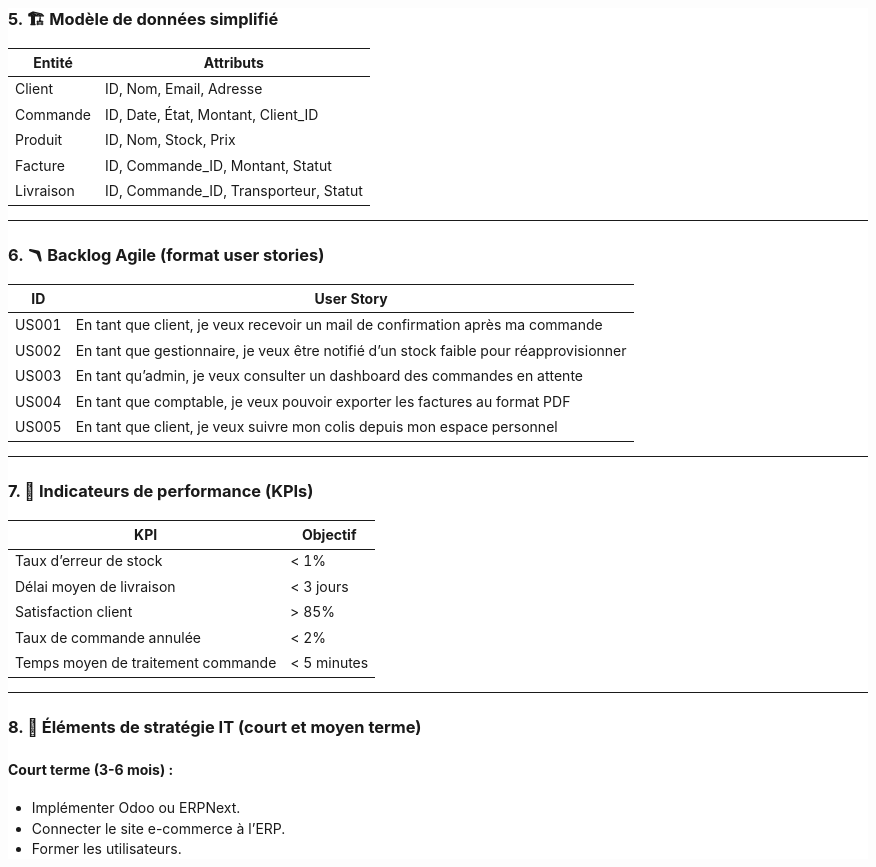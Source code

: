 
### 5. 🏗️ Modèle de données simplifié

| Entité    | Attributs                              |
| --------- | -------------------------------------- |
| Client    | ID, Nom, Email, Adresse                |
| Commande  | ID, Date, État, Montant, Client\_ID    |
| Produit   | ID, Nom, Stock, Prix                   |
| Facture   | ID, Commande\_ID, Montant, Statut      |
| Livraison | ID, Commande\_ID, Transporteur, Statut |

---

### 6. 🪃 Backlog Agile (format user stories)

| ID    | User Story                                                                             |
| ----- | -------------------------------------------------------------------------------------- |
| US001 | En tant que client, je veux recevoir un mail de confirmation après ma commande         |
| US002 | En tant que gestionnaire, je veux être notifié d’un stock faible pour réapprovisionner |
| US003 | En tant qu’admin, je veux consulter un dashboard des commandes en attente              |
| US004 | En tant que comptable, je veux pouvoir exporter les factures au format PDF             |
| US005 | En tant que client, je veux suivre mon colis depuis mon espace personnel               |

---

### 7. 📏 Indicateurs de performance (KPIs)

| KPI                                | Objectif    |
| ---------------------------------- | ----------- |
| Taux d’erreur de stock             | < 1%        |
| Délai moyen de livraison           | < 3 jours   |
| Satisfaction client                | > 85%       |
| Taux de commande annulée           | < 2%        |
| Temps moyen de traitement commande | < 5 minutes |

---

### 8. 🧠 Éléments de stratégie IT (court et moyen terme)

#### Court terme (3-6 mois) :

* Implémenter Odoo ou ERPNext.
* Connecter le site e-commerce à l’ERP.
* Former les utilisateurs.
